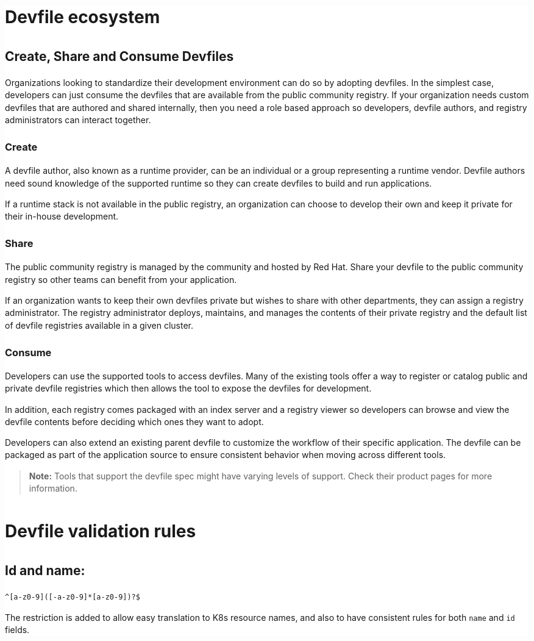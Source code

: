 # Devfile ecosystem

## Create, Share and Consume Devfiles

Organizations looking to standardize their development environment can do so by adopting devfiles. In the simplest case, developers can just consume the devfiles that are available from the public community registry. If your organization needs custom devfiles that are authored and shared internally, then you need a role based approach so developers, devfile authors, and registry administrators can interact together.

### Create

A devfile author, also known as a runtime provider, can be an individual or a group representing a runtime vendor. Devfile authors need sound knowledge of the supported runtime so they can create devfiles to build and run applications.

If a runtime stack is not available in the public registry, an organization can choose to develop their own and keep it private for their in-house development.

### Share

The public community registry is managed by the community and hosted by Red Hat. Share your devfile to the public community registry so other teams can benefit from your application.

If an organization wants to keep their own devfiles private but wishes to share with other departments, they can assign a registry administrator. The registry administrator deploys, maintains, and manages the contents of their private registry and the default list of devfile registries available in a given cluster.

### Consume

Developers can use the supported tools to access devfiles. Many of the existing tools offer a way to register or catalog public and private devfile registries which then allows the tool to expose the devfiles for development.

In addition, each registry comes packaged with an index server and a registry viewer so developers can browse and view the devfile contents before deciding which ones they want to adopt.

Developers can also extend an existing parent devfile to customize the workflow of their specific application. The devfile can be packaged as part of the application source to ensure consistent behavior when moving across different tools.

> **Note:** Tools that support the devfile spec might have varying levels of support. Check their product pages for more information.

# Devfile validation rules

## Id and name:
`^[a-z0-9]([-a-z0-9]*[a-z0-9])?$`

The restriction is added to allow easy translation to K8s resource names, and also to have consistent rules for both `name` and `id` fields.
